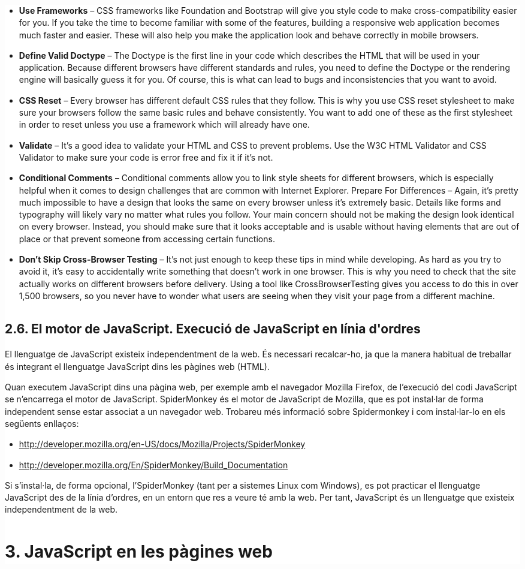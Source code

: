 * **Use Frameworks** – CSS frameworks like Foundation and Bootstrap will give you style code to make cross-compatibility easier for you. If you take the time to become familiar with some of the features, building a responsive web application becomes much faster and easier. These will also help you make the application look and behave correctly in mobile browsers.

- **Define Valid Doctype** – The Doctype is the first line in your code which describes the HTML that will be used in your application. Because different browsers have different standards and rules, you need to define the Doctype or the rendering engine will basically guess it for you. Of course, this is what can lead to bugs and inconsistencies that you want to avoid.

* **CSS Reset** – Every browser has different default CSS rules that they follow. This is why you use CSS reset stylesheet to make sure your browsers follow the same basic rules and behave consistently. You want to add one of these as the first stylesheet in order to reset unless you use a framework which will already have one.

- **Validate** – It’s a good idea to validate your HTML and CSS to prevent problems. Use the W3C HTML Validator and CSS Validator to make sure your code is error free and fix it if it’s not.

* **Conditional Comments** – Conditional comments allow you to link style sheets for different browsers, which is especially helpful when it comes to design challenges that are common with Internet Explorer.
  Prepare For Differences – Again, it’s pretty much impossible to have a design that looks the same on every browser unless it’s extremely basic. Details like forms and typography will likely vary no matter what rules you follow. Your main concern should not be making the design look identical on every browser. Instead, you should make sure that it looks acceptable and is usable without having elements that are out of place or that prevent someone from accessing certain functions.

- **Don’t Skip Cross-Browser Testing** – It’s not just enough to keep these tips in mind while developing. As hard as you try to avoid it, it’s easy to accidentally write something that doesn’t work in one browser. This is why you need to check that the site actually works on different browsers before delivery. Using a tool like CrossBrowserTesting gives you access to do this in over 1,500 browsers, so you never have to wonder what users are seeing when they visit your page from a different machine.

## 2.6. El motor de JavaScript. Execució de JavaScript en línia d'ordres

El llenguatge de JavaScript existeix independentment de la web. És necessari recalcar-ho, ja que la manera habitual de treballar és integrant el llenguatge JavaScript dins les pàgines web (HTML).

Quan executem JavaScript dins una pàgina web, per exemple amb el navegador Mozilla Firefox, de l’execució del codi JavaScript se n’encarrega el motor de JavaScript. SpiderMonkey és el motor de JavaScript de Mozilla, que es pot instal·lar de forma independent sense estar associat a un navegador web. Trobareu més informació sobre Spidermonkey i com instal·lar-lo en els següents enllaços:

- http://developer.mozilla.org/en-US/docs/Mozilla/Projects/SpiderMonkey

- http://developer.mozilla.org/En/SpiderMonkey/Build_Documentation

Si s’instal·la, de forma opcional, l’SpiderMonkey (tant per a sistemes Linux com Windows), es pot practicar el llenguatge JavaScript des de la línia d’ordres, en un entorn que res a veure té amb la web. Per tant, JavaScript és un llenguatge que existeix independentment de la web.

# 3. JavaScript en les pàgines web
